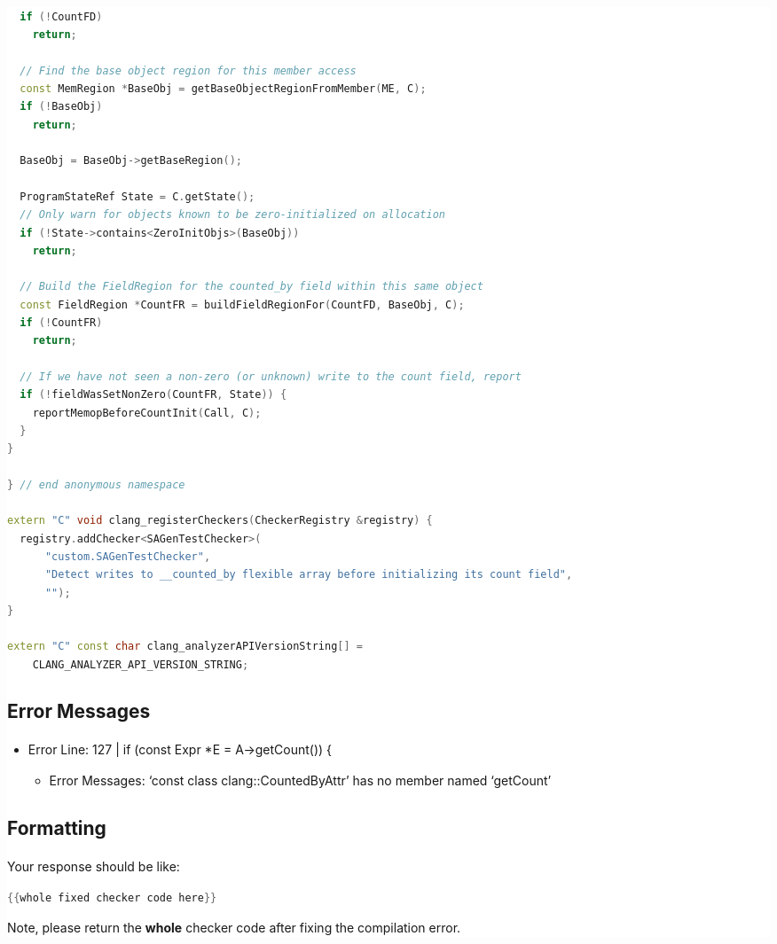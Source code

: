 ```cpp
  if (!CountFD)
    return;

  // Find the base object region for this member access
  const MemRegion *BaseObj = getBaseObjectRegionFromMember(ME, C);
  if (!BaseObj)
    return;

  BaseObj = BaseObj->getBaseRegion();

  ProgramStateRef State = C.getState();
  // Only warn for objects known to be zero-initialized on allocation
  if (!State->contains<ZeroInitObjs>(BaseObj))
    return;

  // Build the FieldRegion for the counted_by field within this same object
  const FieldRegion *CountFR = buildFieldRegionFor(CountFD, BaseObj, C);
  if (!CountFR)
    return;

  // If we have not seen a non-zero (or unknown) write to the count field, report
  if (!fieldWasSetNonZero(CountFR, State)) {
    reportMemopBeforeCountInit(Call, C);
  }
}

} // end anonymous namespace

extern "C" void clang_registerCheckers(CheckerRegistry &registry) {
  registry.addChecker<SAGenTestChecker>(
      "custom.SAGenTestChecker",
      "Detect writes to __counted_by flexible array before initializing its count field",
      "");
}

extern "C" const char clang_analyzerAPIVersionString[] =
    CLANG_ANALYZER_API_VERSION_STRING;

```

## Error Messages

- Error Line: 127 |     if (const Expr *E = A->getCount()) {

	- Error Messages: ‘const class clang::CountedByAttr’ has no member named ‘getCount’



## Formatting

Your response should be like:

```cpp
{{whole fixed checker code here}}
```

Note, please return the **whole** checker code after fixing the compilation error.
